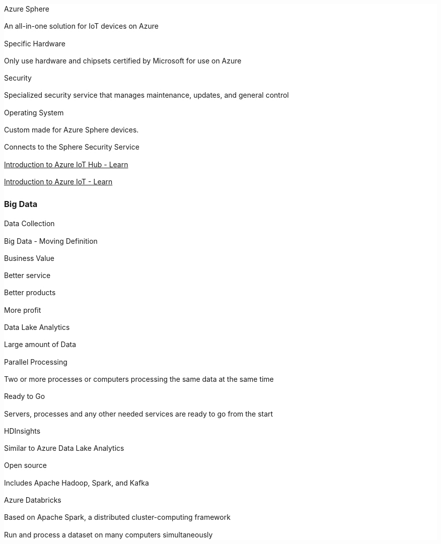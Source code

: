 Azure Sphere

An all-in-one solution for IoT devices on Azure

Specific Hardware

Only use hardware and chipsets certified by Microsoft for use on Azure

Security

Specialized security service that manages maintenance, updates, and general control

Operating System

Custom made for Azure Sphere devices.

Connects to the Sphere Security Service

[Introduction to Azure IoT Hub - Learn](https://docs.microsoft.com/learn/modules/introduction-to-iot-hub/?WT.mc_id=ACloudGuru_Learn_multiple-learn-wwl)

[Introduction to Azure IoT - Learn](https://docs.microsoft.com/learn/paths/introduction-to-azure-iot/?WT.mc_id=ACloudGuru_Learn_multiple-learn-wwl)

### Big Data

Data Collection

Big Data - Moving Definition

Business Value

Better service

Better products

More profit

Data Lake Analytics

Large amount of Data

Parallel Processing

Two or more processes or computers processing the same data at the same time

Ready to Go

Servers, processes and any other needed services are ready to go from the start

HDInsights

Similar to Azure Data Lake Analytics

Open source

Includes Apache Hadoop, Spark, and Kafka

Azure Databricks

Based on Apache Spark, a distributed cluster-computing framework

Run and process a dataset on many computers simultaneously
